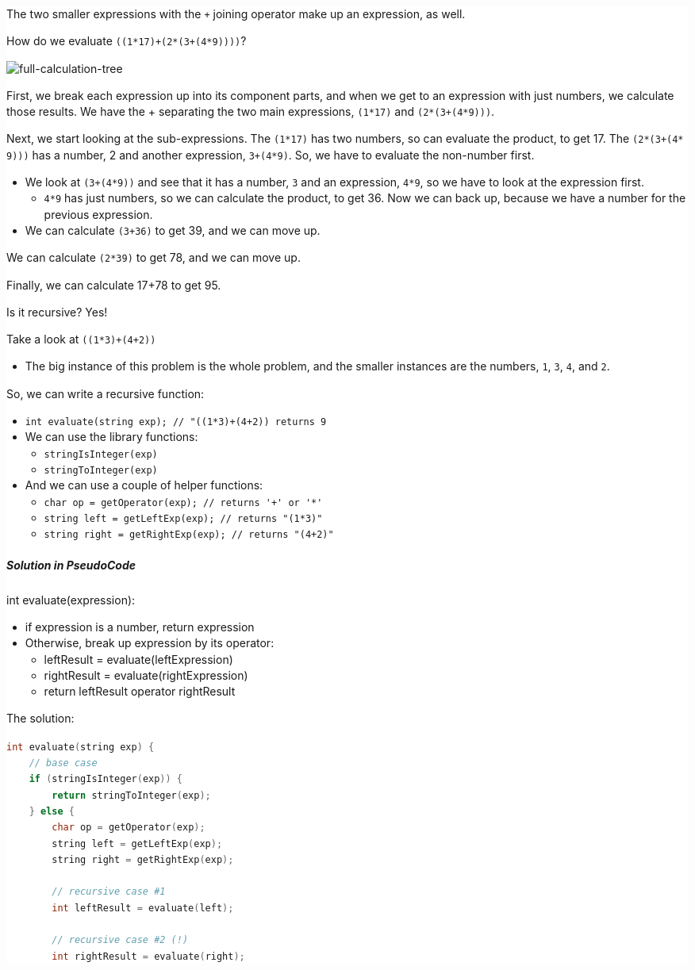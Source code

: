 The two smaller expressions with the `+` joining operator make up an expression, as well.

How do we evaluate `((1*17)+(2*(3+(4*9))))`?

![full-calculation-tree](codehome/src/img/cpp/full-calculation-tree.png)

First, we break each expression up into its component parts, and when we get to an expression with just numbers, we calculate those results. We have the + separating the two main expressions, `(1*17)` and `(2*(3+(4*9)))`.

Next, we start looking at the sub-expressions. The `(1*17)` has two numbers, so can evaluate the product, to get 17. The `(2*(3+(4*9)))` has a number, 2 and another expression, `3+(4*9)`. So, we have to evaluate the non-number first.

- We look at `(3+(4*9))` and see that it has a number, `3` and an expression, `4*9`, so we have to look at the expression first.
    - `4*9` has just numbers, so we can calculate the product, to get 36. Now we can back up, because we have a number for the previous expression.
- We can calculate `(3+36)` to get 39, and we can move up.

We can calculate `(2*39)` to get 78, and we can move up.

Finally, we can calculate 17+78 to get 95.

Is it recursive? Yes!

Take a look at `((1*3)+(4+2))`

- The big instance of this problem is the whole problem, and the smaller instances are the numbers, `1`, `3`, `4`, and `2`.

So, we can write a recursive function:

- `int evaluate(string exp); // "((1*3)+(4+2)) returns 9`
- We can use the library functions:
    - `stringIsInteger(exp)`
    - `stringToInteger(exp)`
- And we can use a couple of helper functions:
    - `char op = getOperator(exp); // returns '+' or '*'`
    - `string left = getLeftExp(exp); // returns "(1*3)"`
    - `string right = getRightExp(exp); // returns "(4+2)"`

##### Solution in PseudoCode

int evaluate(expression):

- if expression is a number, return expression
- Otherwise, break up expression by its operator:
    - leftResult = evaluate(leftExpression)
    - rightResult = evaluate(rightExpression)
    - return leftResult operator rightResult

The solution:

```cpp
int evaluate(string exp) {
    // base case
    if (stringIsInteger(exp)) {
        return stringToInteger(exp);
    } else {
        char op = getOperator(exp);
        string left = getLeftExp(exp);
        string right = getRightExp(exp);

        // recursive case #1
        int leftResult = evaluate(left);

        // recursive case #2 (!)
        int rightResult = evaluate(right);

```